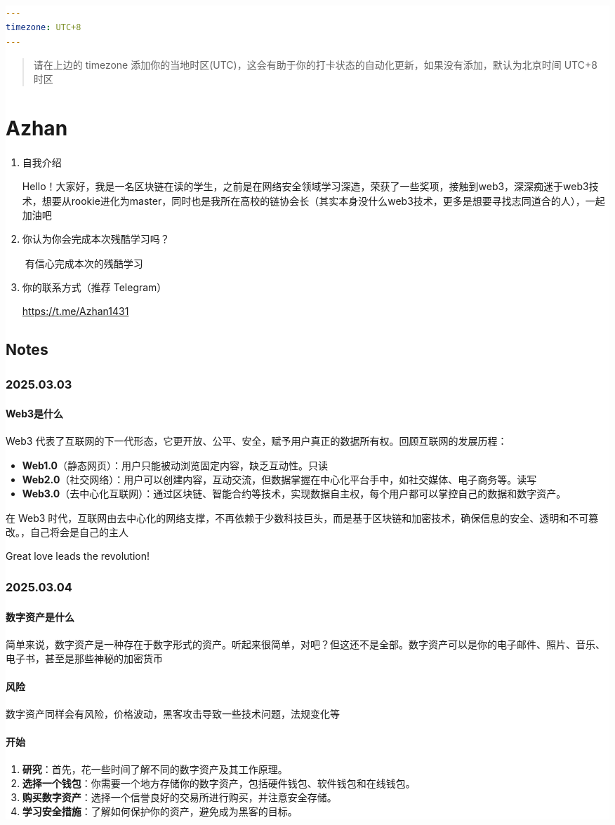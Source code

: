```yaml
---
timezone: UTC+8
---
```


> 请在上边的 timezone 添加你的当地时区(UTC)，这会有助于你的打卡状态的自动化更新，如果没有添加，默认为北京时间 UTC+8 时区


# Azhan

1. 自我介绍

   ​	Hello！大家好，我是一名区块链在读的学生，之前是在网络安全领域学习深造，荣获了一些奖项，接触到web3，深深痴迷于web3技术，想要从rookie进化为master，同时也是我所在高校的链协会长（其实本身没什么web3技术，更多是想要寻找志同道合的人），一起加油吧

2. 你认为你会完成本次残酷学习吗？

   ​	有信心完成本次的残酷学习

3. 你的联系方式（推荐 Telegram）

   https://t.me/Azhan1431

## Notes



### 2025.03.03

####  Web3是什么

Web3 代表了互联网的下一代形态，它更开放、公平、安全，赋予用户真正的数据所有权。回顾互联网的发展历程：

- **Web1.0**（静态网页）：用户只能被动浏览固定内容，缺乏互动性。只读
- **Web2.0**（社交网络）：用户可以创建内容，互动交流，但数据掌握在中心化平台手中，如社交媒体、电子商务等。读写
- **Web3.0**（去中心化互联网）：通过区块链、智能合约等技术，实现数据自主权，每个用户都可以掌控自己的数据和数字资产。

在 Web3 时代，互联网由去中心化的网络支撑，不再依赖于少数科技巨头，而是基于区块链和加密技术，确保信息的安全、透明和不可篡改。，自己将会是自己的主人

Great love leads the revolution!

### 2025.03.04

#### 数字资产是什么

简单来说，数字资产是一种存在于数字形式的资产。听起来很简单，对吧？但这还不是全部。数字资产可以是你的电子邮件、照片、音乐、电子书，甚至是那些神秘的加密货币

#### 风险

数字资产同样会有风险，价格波动，黑客攻击导致一些技术问题，法规变化等

#### 开始

1. **研究**：首先，花一些时间了解不同的数字资产及其工作原理。
2. **选择一个钱包**：你需要一个地方存储你的数字资产，包括硬件钱包、软件钱包和在线钱包。
3. **购买数字资产**：选择一个信誉良好的交易所进行购买，并注意安全存储。
4. **学习安全措施**：了解如何保护你的资产，避免成为黑客的目标。
